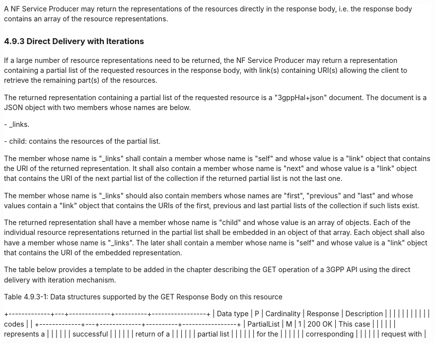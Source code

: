 A NF Service Producer may return the representations of the resources
directly in the response body, i.e. the response body contains an array
of the resource representations.

### 4.9.3 Direct Delivery with Iterations

If a large number of resource representations need to be returned, the
NF Service Producer may return a representation containing a partial
list of the requested resources in the response body, with link(s)
containing URI(s) allowing the client to retrieve the remaining part(s)
of the resources.

The returned representation containing a partial list of the requested
resource is a \"3gppHal+json\" document. The document is a JSON object
with two members whose names are below.

\- \_links.

\- child: contains the resources of the partial list.

The member whose name is \"\_links\" shall contain a member whose name
is \"self\" and whose value is a \"link\" object that contains the URI
of the returned representation. It shall also contain a member whose
name is \"next\" and whose value is a \"link\" object that contains the
URI of the next partial list of the collection if the returned partial
list is not the last one.

The member whose name is \"\_links\" should also contain members whose
names are \"first\", \"previous\" and \"last\" and whose values contain
a \"link\" object that contains the URIs of the first, previous and last
partial lists of the collection if such lists exist.

The returned representation shall have a member whose name is \"child\"
and whose value is an array of objects. Each of the individual resource
representations returned in the partial list shall be embedded in an
object of that array. Each object shall also have a member whose name is
\"\_links\". The later shall contain a member whose name is \"self\" and
whose value is a \"link\" object that contains the URI of the embedded
representation.

The table below provides a template to be added in the chapter
describing the GET operation of a 3GPP API using the direct delivery
with iteration mechanism.

Table 4.9.3-1: Data structures supported by the GET Response Body on
this resource

+-------------+---+-------------+----------+-----------------+
| Data type   | P | Cardinality | Response | Description     |
|             |   |             |          |                 |
|             |   |             | codes    |                 |
+-------------+---+-------------+----------+-----------------+
| PartialList | M | 1           | 200 OK   | This case       |
|             |   |             |          | represents a    |
|             |   |             |          | successful      |
|             |   |             |          | return of a     |
|             |   |             |          | partial list    |
|             |   |             |          | for the         |
|             |   |             |          | corresponding   |
|             |   |             |          | request with    |
